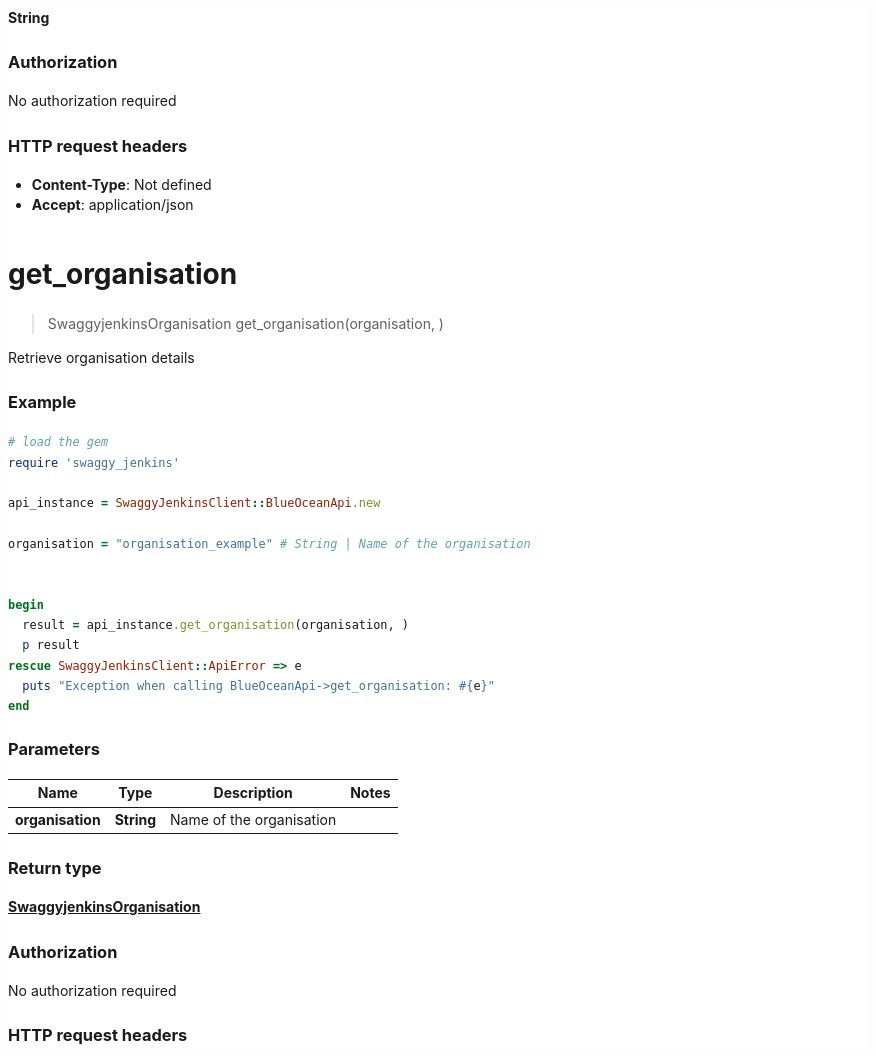 **String**

### Authorization

No authorization required

### HTTP request headers

 - **Content-Type**: Not defined
 - **Accept**: application/json



# **get_organisation**
> SwaggyjenkinsOrganisation get_organisation(organisation, )



Retrieve organisation details

### Example
```ruby
# load the gem
require 'swaggy_jenkins'

api_instance = SwaggyJenkinsClient::BlueOceanApi.new

organisation = "organisation_example" # String | Name of the organisation


begin
  result = api_instance.get_organisation(organisation, )
  p result
rescue SwaggyJenkinsClient::ApiError => e
  puts "Exception when calling BlueOceanApi->get_organisation: #{e}"
end
```

### Parameters

Name | Type | Description  | Notes
------------- | ------------- | ------------- | -------------
 **organisation** | **String**| Name of the organisation | 

### Return type

[**SwaggyjenkinsOrganisation**](SwaggyjenkinsOrganisation.md)

### Authorization

No authorization required

### HTTP request headers
